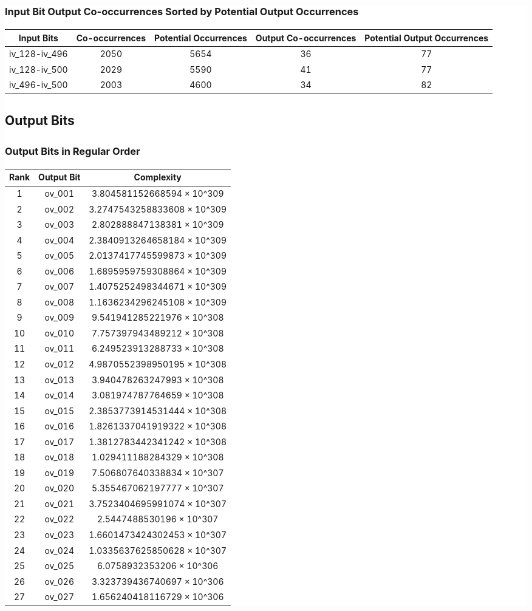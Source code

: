 ### Input Bit Output Co-occurrences Sorted by Potential Output Occurrences

| Input Bits | Co-occurrences | Potential Occurrences | Output Co-occurrences | Potential Output Occurrences |
|:----------:|:--------------:|:---------------------:|:---------------------:|:----------------------------:|
| iv_128-iv_496 | 2050 | 5654 | 36 | 77 |
| iv_128-iv_500 | 2029 | 5590 | 41 | 77 |
| iv_496-iv_500 | 2003 | 4600 | 34 | 82 |

## Output Bits

### Output Bits in Regular Order

| Rank | Output Bit | Complexity |
|:----:|:----------:|:----------:|
| 1 | ov_001 | 3.804581152668594 × 10^309 |
| 2 | ov_002 | 3.2747543258833608 × 10^309 |
| 3 | ov_003 | 2.802888847138381 × 10^309 |
| 4 | ov_004 | 2.3840913264658184 × 10^309 |
| 5 | ov_005 | 2.0137417745599873 × 10^309 |
| 6 | ov_006 | 1.6895959759308864 × 10^309 |
| 7 | ov_007 | 1.4075252498344671 × 10^309 |
| 8 | ov_008 | 1.1636234296245108 × 10^309 |
| 9 | ov_009 | 9.541941285221976 × 10^308 |
| 10 | ov_010 | 7.757397943489212 × 10^308 |
| 11 | ov_011 | 6.249523913288733 × 10^308 |
| 12 | ov_012 | 4.9870552398950195 × 10^308 |
| 13 | ov_013 | 3.940478263247993 × 10^308 |
| 14 | ov_014 | 3.081974787764659 × 10^308 |
| 15 | ov_015 | 2.3853773914531444 × 10^308 |
| 16 | ov_016 | 1.8261337041919322 × 10^308 |
| 17 | ov_017 | 1.3812783442341242 × 10^308 |
| 18 | ov_018 | 1.029411188284329 × 10^308 |
| 19 | ov_019 | 7.506807640338834 × 10^307 |
| 20 | ov_020 | 5.355467062197777 × 10^307 |
| 21 | ov_021 | 3.7523404695991074 × 10^307 |
| 22 | ov_022 | 2.5447488530196 × 10^307 |
| 23 | ov_023 | 1.6601473424302453 × 10^307 |
| 24 | ov_024 | 1.0335637625850628 × 10^307 |
| 25 | ov_025 | 6.0758932353206 × 10^306 |
| 26 | ov_026 | 3.323739436740697 × 10^306 |
| 27 | ov_027 | 1.656240418116729 × 10^306 |